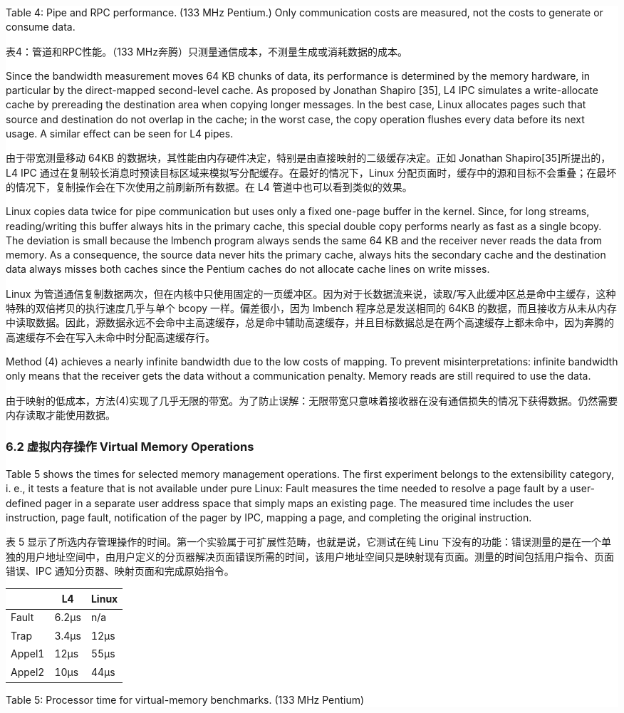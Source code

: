 Table 4: Pipe and RPC performance. (133 MHz Pentium.) Only communication costs are measured, not the costs to generate or consume data.

表4：管道和RPC性能。（133 MHz奔腾）只测量通信成本，不测量生成或消耗数据的成本。

Since the bandwidth measurement moves 64 KB chunks of data, its performance is determined by the memory hardware, in particular by the direct-mapped second-level cache. As proposed by Jonathan Shapiro [35], L4 IPC simulates a write-allocate cache by prereading the destination area when copying longer messages. In the best case, Linux allocates pages such that source and destination do not overlap in the cache; in the worst case, the copy operation flushes every data before its next usage. A similar effect can be seen for L4 pipes.

由于带宽测量移动 64KB 的数据块，其性能由内存硬件决定，特别是由直接映射的二级缓存决定。正如 Jonathan Shapiro[35]所提出的，L4 IPC 通过在复制较长消息时预读目标区域来模拟写分配缓存。在最好的情况下，Linux 分配页面时，缓存中的源和目标不会重叠；在最坏的情况下，复制操作会在下次使用之前刷新所有数据。在 L4 管道中也可以看到类似的效果。

Linux copies data twice for pipe communication but uses only a fixed one-page buffer in the kernel. Since, for long streams, reading/writing this buffer always hits in the primary cache, this special double copy performs nearly as fast as a single bcopy. The deviation is small because the lmbench program always sends the same 64 KB and the receiver never reads the data from memory. As a consequence, the source data never hits the primary cache, always hits the secondary cache and the destination data always misses both caches since the Pentium caches do not allocate cache lines on write misses.

Linux 为管道通信复制数据两次，但在内核中只使用固定的一页缓冲区。因为对于长数据流来说，读取/写入此缓冲区总是命中主缓存，这种特殊的双倍拷贝的执行速度几乎与单个 bcopy 一样。偏差很小，因为 lmbench 程序总是发送相同的 64KB 的数据，而且接收方从未从内存中读取数据。因此，源数据永远不会命中主高速缓存，总是命中辅助高速缓存，并且目标数据总是在两个高速缓存上都未命中，因为奔腾的高速缓存不会在写入未命中时分配高速缓存行。

Method (4) achieves a nearly infinite bandwidth due to the low costs of mapping. To prevent misinterpretations: infinite bandwidth only means that the receiver gets the data without a communication penalty. Memory reads are still required to use the data.

由于映射的低成本，方法(4)实现了几乎无限的带宽。为了防止误解：无限带宽只意味着接收器在没有通信损失的情况下获得数据。仍然需要内存读取才能使用数据。

### 6.2 虚拟内存操作 Virtual Memory Operations

Table 5 shows the times for selected memory management operations. The first experiment belongs to the extensibility category, i. e., it tests a feature that is not available under pure Linux: Fault measures the time needed to resolve a page fault by a user-defined pager in a separate user address space that simply maps an existing page. The measured time includes the user instruction, page fault, notification of the pager by IPC, mapping a page, and completing the original instruction.

表 5 显示了所选内存管理操作的时间。第一个实验属于可扩展性范畴，也就是说，它测试在纯 Linu 下没有的功能：错误测量的是在一个单独的用户地址空间中，由用户定义的分页器解决页面错误所需的时间，该用户地址空间只是映射现有页面。测量的时间包括用户指令、页面错误、IPC 通知分页器、映射页面和完成原始指令。

|        | L4    | Linux |
| ------ | ----- | ----- |
| Fault  | 6.2μs | n/a   |
| Trap   | 3.4μs | 12μs  |
| Appel1 | 12μs  | 55μs  |
| Appel2 | 10μs  | 44μs  |

Table 5: Processor time for virtual-memory benchmarks. (133 MHz Pentium)
